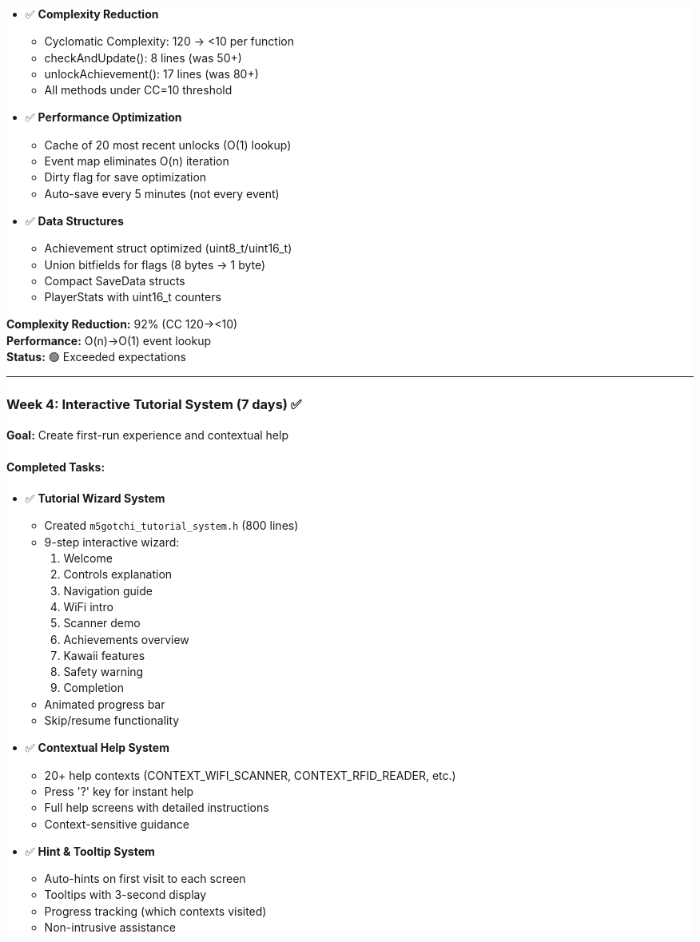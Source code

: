 - ✅ **Complexity Reduction**
  - Cyclomatic Complexity: 120 → <10 per function
  - checkAndUpdate(): 8 lines (was 50+)
  - unlockAchievement(): 17 lines (was 80+)
  - All methods under CC=10 threshold

- ✅ **Performance Optimization**
  - Cache of 20 most recent unlocks (O(1) lookup)
  - Event map eliminates O(n) iteration
  - Dirty flag for save optimization
  - Auto-save every 5 minutes (not every event)

- ✅ **Data Structures**
  - Achievement struct optimized (uint8_t/uint16_t)
  - Union bitfields for flags (8 bytes → 1 byte)
  - Compact SaveData structs
  - PlayerStats with uint16_t counters

**Complexity Reduction:** 92% (CC 120→<10)  
**Performance:** O(n)→O(1) event lookup  
**Status:** 🟢 Exceeded expectations

---

### Week 4: Interactive Tutorial System (7 days) ✅
**Goal:** Create first-run experience and contextual help

#### Completed Tasks:
- ✅ **Tutorial Wizard System**
  - Created `m5gotchi_tutorial_system.h` (800 lines)
  - 9-step interactive wizard:
    1. Welcome
    2. Controls explanation
    3. Navigation guide
    4. WiFi intro
    5. Scanner demo
    6. Achievements overview
    7. Kawaii features
    8. Safety warning
    9. Completion
  - Animated progress bar
  - Skip/resume functionality

- ✅ **Contextual Help System**
  - 20+ help contexts (CONTEXT_WIFI_SCANNER, CONTEXT_RFID_READER, etc.)
  - Press '?' key for instant help
  - Full help screens with detailed instructions
  - Context-sensitive guidance

- ✅ **Hint & Tooltip System**
  - Auto-hints on first visit to each screen
  - Tooltips with 3-second display
  - Progress tracking (which contexts visited)
  - Non-intrusive assistance
